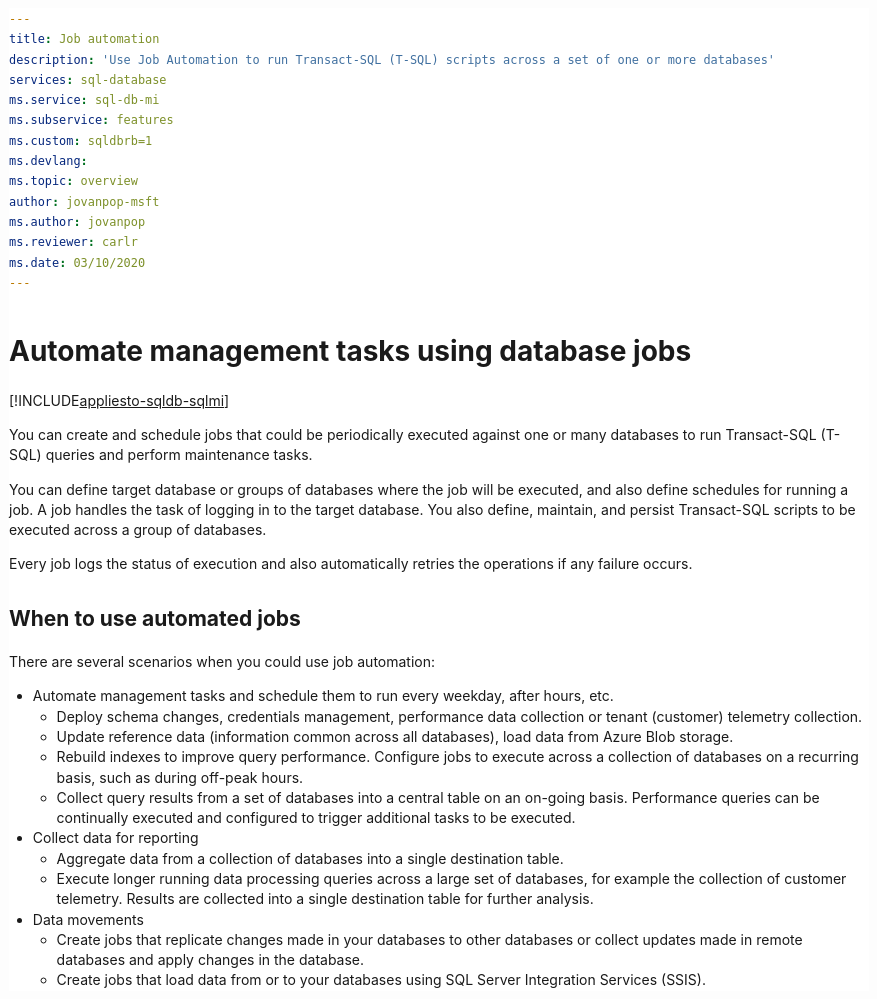 ```yaml
---
title: Job automation
description: 'Use Job Automation to run Transact-SQL (T-SQL) scripts across a set of one or more databases'
services: sql-database
ms.service: sql-db-mi
ms.subservice: features
ms.custom: sqldbrb=1
ms.devlang: 
ms.topic: overview
author: jovanpop-msft
ms.author: jovanpop
ms.reviewer: carlr
ms.date: 03/10/2020
---
```

# Automate management tasks using database jobs
[!INCLUDE[appliesto-sqldb-sqlmi](../includes/appliesto-sqldb-sqlmi.md)]

You can create and schedule jobs that could be periodically executed against one or many databases to run Transact-SQL (T-SQL) queries and perform maintenance tasks.

You can define target database or groups of databases where the job will be executed, and also define schedules for running a job.
A job handles the task of logging in to the target database. You also define, maintain, and persist Transact-SQL scripts to be executed across a group of databases.

Every job logs the status of execution and also automatically retries the operations if any failure occurs.

## When to use automated jobs

There are several scenarios when you could use job automation:

- Automate management tasks and schedule them to run every weekday, after hours, etc.
  - Deploy schema changes, credentials management, performance data collection or tenant (customer) telemetry collection.
  - Update reference data (information common across all databases), load data from Azure Blob storage.
  - Rebuild indexes to improve query performance. Configure jobs to execute across a collection of databases on a recurring basis, such as during off-peak hours.
  - Collect query results from a set of databases into a central table on an on-going basis. Performance queries can be continually executed and configured to trigger additional tasks to be executed.
- Collect data for reporting
  - Aggregate data from a collection of databases into a single destination table.
  - Execute longer running data processing queries across a large set of databases, for example the collection of customer telemetry. Results are collected into a single destination table for further analysis.
- Data movements
  - Create jobs that replicate changes made in your databases to other databases or collect updates made in remote databases and apply changes in the database.
  - Create jobs that load data from or to your databases using SQL Server Integration Services (SSIS).
